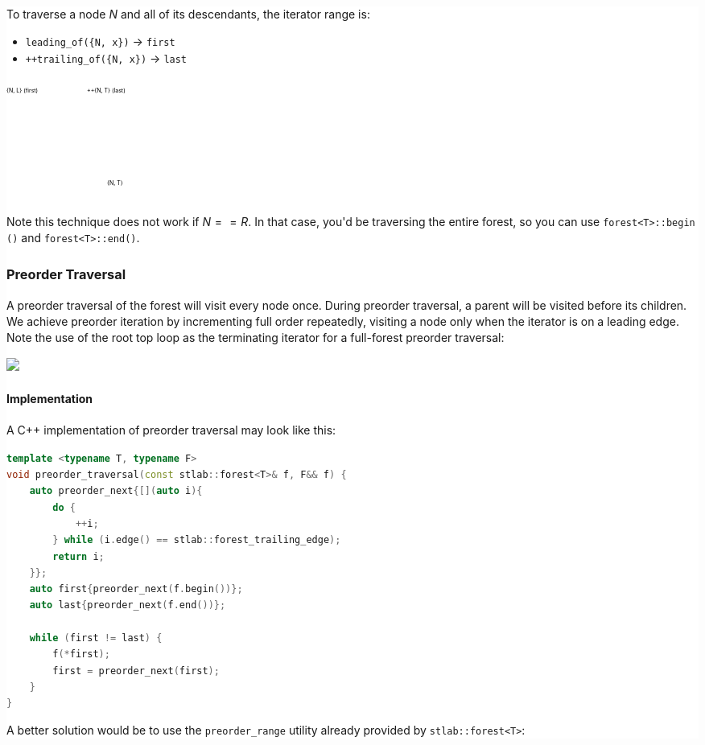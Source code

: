 To traverse a node $N$ and all of its descendants, the iterator range is:

- `leading_of({N, x})` &rarr; `first`
- `++trailing_of({N, x})` &rarr; `last`

<svg width='175' height='150' viewBox='0 0 350 300'>
    <use xlink:href='#edge_li' x='150' y = '150'/>
    <use xlink:href='#edge_lo' x='150' y = '150'/>
    <use xlink:href='#edge_ti' x='150' y = '150'/>
    <use xlink:href='#edge_to' x='150' y = '150'/>
    <use xlink:href='#node' x='150' y='150'/>
    <text font-size='{{small_font_size}}' x='0' y='30' dominant-baseline="central">{N, L} (first)</text>
    <text font-size='{{small_font_size}}' x='250' y='260' dominant-baseline="central">{N, T}</text>
    <text font-size='{{small_font_size}}' x='200' y='30' dominant-baseline="central">++{N, T} (last)</text>
</svg>

Note this technique does not work if $N==R$. In that case, you'd be traversing the entire forest, so you can use `forest<T>::begin()` and `forest<T>::end()`.

### Preorder Traversal

A preorder traversal of the forest will visit every node once. During preorder traversal, a parent will be visited before its children. We achieve preorder iteration by incrementing full order repeatedly, visiting a node only when the iterator is on a leading edge. Note the use of the root top loop as the terminating iterator for a full-forest preorder traversal:

<img class='svg-img' src='{{site.baseurl}}/images/forest-introduction/svg/preorder.svg'/>

#### Implementation

A C++ implementation of preorder traversal may look like this:

```c++
template <typename T, typename F>
void preorder_traversal(const stlab::forest<T>& f, F&& f) {
    auto preorder_next{[](auto i){
        do {
            ++i;
        } while (i.edge() == stlab::forest_trailing_edge);
        return i;
    }};
    auto first{preorder_next(f.begin())};
    auto last{preorder_next(f.end())};

    while (first != last) {
        f(*first);
        first = preorder_next(first);
    }
}
```

A better solution would be to use the `preorder_range` utility already provided by `stlab::forest<T>`:
